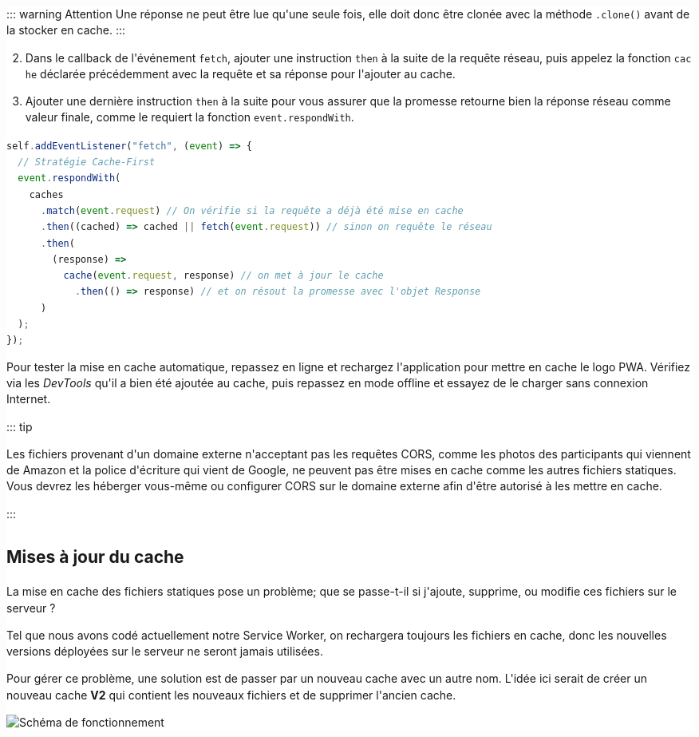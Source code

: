 ::: warning Attention
Une réponse ne peut être lue qu'une seule fois, elle doit donc être clonée avec la méthode `.clone()` avant de la stocker en cache.
:::

2. Dans le callback de l'événement `fetch`, ajouter une instruction `then` à la suite de la requête réseau, puis appelez la fonction `cache` déclarée précédemment avec la requête et sa réponse pour l'ajouter au cache.

3. Ajouter une dernière instruction `then` à la suite pour vous assurer que la promesse retourne bien la réponse réseau comme valeur finale, comme le requiert la fonction `event.respondWith`.

<Solution />

```js
self.addEventListener("fetch", (event) => {
  // Stratégie Cache-First
  event.respondWith(
    caches
      .match(event.request) // On vérifie si la requête a déjà été mise en cache
      .then((cached) => cached || fetch(event.request)) // sinon on requête le réseau
      .then(
        (response) =>
          cache(event.request, response) // on met à jour le cache
            .then(() => response) // et on résout la promesse avec l'objet Response
      )
  );
});
```

Pour tester la mise en cache automatique, repassez en ligne et rechargez l'application pour mettre en cache le logo PWA. Vérifiez via les _DevTools_ qu'il a bien été ajoutée au cache, puis repassez en mode offline et essayez de le charger sans connexion Internet.

::: tip

Les fichiers provenant d'un domaine externe n'acceptant pas les requêtes CORS, comme les photos des participants qui viennent de Amazon et la police d'écriture qui vient de Google, ne peuvent pas être mises en cache comme les autres fichiers statiques. Vous devrez les héberger vous-même ou configurer CORS sur le domaine externe afin d'être autorisé à les mettre en cache.

:::

## Mises à jour du cache

La mise en cache des fichiers statiques pose un problème; que se passe-t-il si j'ajoute, supprime, ou modifie ces fichiers sur le serveur ?

Tel que nous avons codé actuellement notre Service Worker, on rechargera toujours les fichiers en cache, donc les nouvelles versions déployées sur le serveur ne seront jamais utilisées.

Pour gérer ce problème, une solution est de passer par un nouveau cache avec un autre nom. L'idée ici serait de créer un nouveau cache **V2** qui contient les nouveaux fichiers et de supprimer l'ancien cache.

![Schéma de fonctionnement](../../3-precaching/readme_assets/schema.png)
